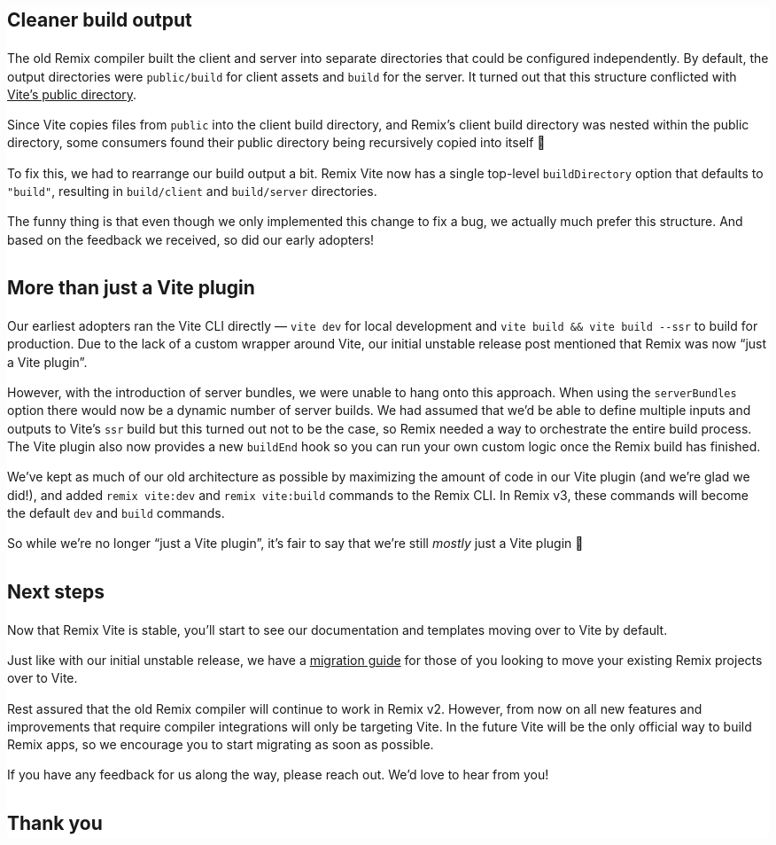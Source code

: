 ## [](#cleaner-build-output)Cleaner build output

The old Remix compiler built the client and server into separate directories that could be configured independently. By default, the output directories were `public/build` for client assets and `build` for the server. It turned out that this structure conflicted with [Vite’s public directory](https://vitejs.dev/guide/assets.html#the-public-directory).

Since Vite copies files from `public` into the client build directory, and Remix’s client build directory was nested within the public directory, some consumers found their public directory being recursively copied into itself 🫠

To fix this, we had to rearrange our build output a bit. Remix Vite now has a single top-level `buildDirectory` option that defaults to `"build"`, resulting in `build/client` and `build/server` directories.

The funny thing is that even though we only implemented this change to fix a bug, we actually much prefer this structure. And based on the feedback we received, so did our early adopters!

## [](#more-than-just-a-vite-plugin)More than just a Vite plugin

Our earliest adopters ran the Vite CLI directly — `vite dev` for local development and `vite build && vite build --ssr` to build for production. Due to the lack of a custom wrapper around Vite, our initial unstable release post mentioned that Remix was now “just a Vite plugin”.

However, with the introduction of server bundles, we were unable to hang onto this approach. When using the `serverBundles` option there would now be a dynamic number of server builds. We had assumed that we’d be able to define multiple inputs and outputs to Vite’s `ssr` build but this turned out not to be the case, so Remix needed a way to orchestrate the entire build process. The Vite plugin also now provides a new `buildEnd` hook so you can run your own custom logic once the Remix build has finished.

We’ve kept as much of our old architecture as possible by maximizing the amount of code in our Vite plugin (and we’re glad we did!), and added `remix vite:dev` and `remix vite:build` commands to the Remix CLI. In Remix v3, these commands will become the default `dev` and `build` commands.

So while we’re no longer “just a Vite plugin”, it’s fair to say that we’re still *mostly* just a Vite plugin 🙂

## [](#next-steps)Next steps

Now that Remix Vite is stable, you’ll start to see our documentation and templates moving over to Vite by default.

Just like with our initial unstable release, we have a [migration guide](https://remix.run/docs/future/vite#migrating) for those of you looking to move your existing Remix projects over to Vite.

Rest assured that the old Remix compiler will continue to work in Remix v2. However, from now on all new features and improvements that require compiler integrations will only be targeting Vite. In the future Vite will be the only official way to build Remix apps, so we encourage you to start migrating as soon as possible.

If you have any feedback for us along the way, please reach out. We’d love to hear from you!

## [](#thank-you)Thank you
